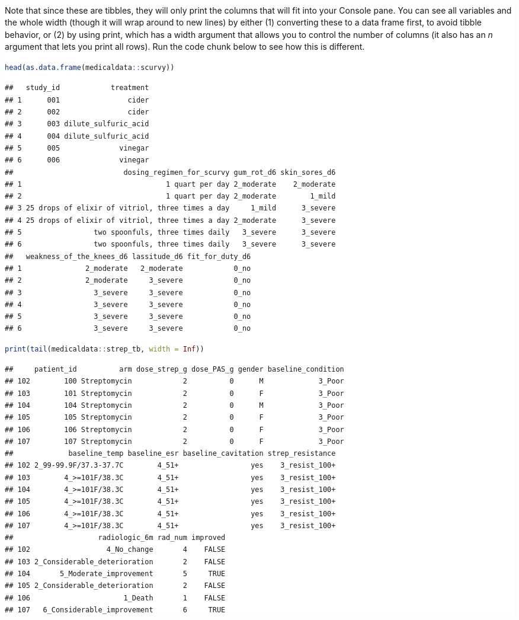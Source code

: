 Note that since these are tibbles, they will only print the columns that will fit into your Console pane.
You can see all variables and the whole width (though it will wrap around to new lines) by either (1) converting these to a data frame first, to avoid tibble behavior, or (2) by using print, which has a width argument that allows you to control the number of columns (it also has an *n* argument that lets you print all rows).
Run the code chunk below to see how this is different.


``` r
head(as.data.frame(medicaldata::scurvy))
```

```
##   study_id            treatment
## 1      001                cider
## 2      002                cider
## 3      003 dilute_sulfuric_acid
## 4      004 dilute_sulfuric_acid
## 5      005              vinegar
## 6      006              vinegar
##                          dosing_regimen_for_scurvy gum_rot_d6 skin_sores_d6
## 1                                  1 quart per day 2_moderate    2_moderate
## 2                                  1 quart per day 2_moderate        1_mild
## 3 25 drops of elixir of vitriol, three times a day     1_mild      3_severe
## 4 25 drops of elixir of vitriol, three times a day 2_moderate      3_severe
## 5                 two spoonfuls, three times daily   3_severe      3_severe
## 6                 two spoonfuls, three times daily   3_severe      3_severe
##   weakness_of_the_knees_d6 lassitude_d6 fit_for_duty_d6
## 1               2_moderate   2_moderate            0_no
## 2               2_moderate     3_severe            0_no
## 3                 3_severe     3_severe            0_no
## 4                 3_severe     3_severe            0_no
## 5                 3_severe     3_severe            0_no
## 6                 3_severe     3_severe            0_no
```

``` r
print(tail(medicaldata::strep_tb, width = Inf))
```

```
##     patient_id          arm dose_strep_g dose_PAS_g gender baseline_condition
## 102        100 Streptomycin            2          0      M             3_Poor
## 103        101 Streptomycin            2          0      F             3_Poor
## 104        104 Streptomycin            2          0      M             3_Poor
## 105        105 Streptomycin            2          0      F             3_Poor
## 106        106 Streptomycin            2          0      F             3_Poor
## 107        107 Streptomycin            2          0      F             3_Poor
##             baseline_temp baseline_esr baseline_cavitation strep_resistance
## 102 2_99-99.9F/37.3-37.7C        4_51+                 yes    3_resist_100+
## 103        4_>=101F/38.3C        4_51+                 yes    3_resist_100+
## 104        4_>=101F/38.3C        4_51+                 yes    3_resist_100+
## 105        4_>=101F/38.3C        4_51+                 yes    3_resist_100+
## 106        4_>=101F/38.3C        4_51+                 yes    3_resist_100+
## 107        4_>=101F/38.3C        4_51+                 yes    3_resist_100+
##                    radiologic_6m rad_num improved
## 102                  4_No_change       4    FALSE
## 103 2_Considerable_deterioration       2    FALSE
## 104       5_Moderate_improvement       5     TRUE
## 105 2_Considerable_deterioration       2    FALSE
## 106                      1_Death       1    FALSE
## 107   6_Considerable_improvement       6     TRUE
```
